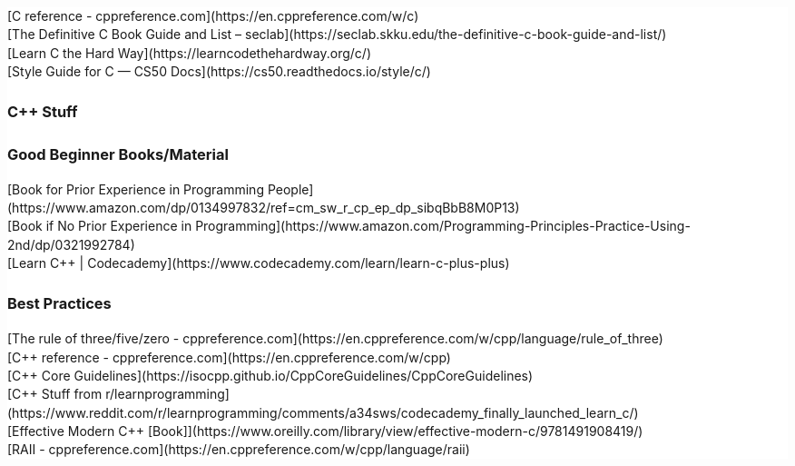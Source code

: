 <dt>[C reference - cppreference.com](https://en.cppreference.com/w/c)</dt>

<dt>[The Definitive C Book Guide and List – seclab](https://seclab.skku.edu/the-definitive-c-book-guide-and-list/)</dt>

<dt>[Learn C the Hard Way](https://learncodethehardway.org/c/)</dt>

<dt>[Style Guide for C — CS50 Docs](https://cs50.readthedocs.io/style/c/)</dt>

</dl>

</dt>

<dt>

### C++ Stuff

<dl>

<dt>

### Good Beginner Books/Material

<dl>

<dt>[Book for Prior Experience in Programming People](https://www.amazon.com/dp/0134997832/ref=cm_sw_r_cp_ep_dp_sibqBbB8M0P13)</dt>

<dt>[Book if No Prior Experience in Programming](https://www.amazon.com/Programming-Principles-Practice-Using-2nd/dp/0321992784)</dt>

<dt>[Learn C++ | Codecademy](https://www.codecademy.com/learn/learn-c-plus-plus)</dt>

</dl>

</dt>

<dt>

### Best Practices

<dl>

<dt>[The rule of three/five/zero - cppreference.com](https://en.cppreference.com/w/cpp/language/rule_of_three)</dt>

<dt>[C++ reference - cppreference.com](https://en.cppreference.com/w/cpp)</dt>

<dt>[C++ Core Guidelines](https://isocpp.github.io/CppCoreGuidelines/CppCoreGuidelines)</dt>

<dt>[C++ Stuff from r/learnprogramming](https://www.reddit.com/r/learnprogramming/comments/a34sws/codecademy_finally_launched_learn_c/)</dt>

<dt>[Effective Modern C++ [Book]](https://www.oreilly.com/library/view/effective-modern-c/9781491908419/)</dt>

<dt>[RAII - cppreference.com](https://en.cppreference.com/w/cpp/language/raii)</dt>

</dl>

</dt>
